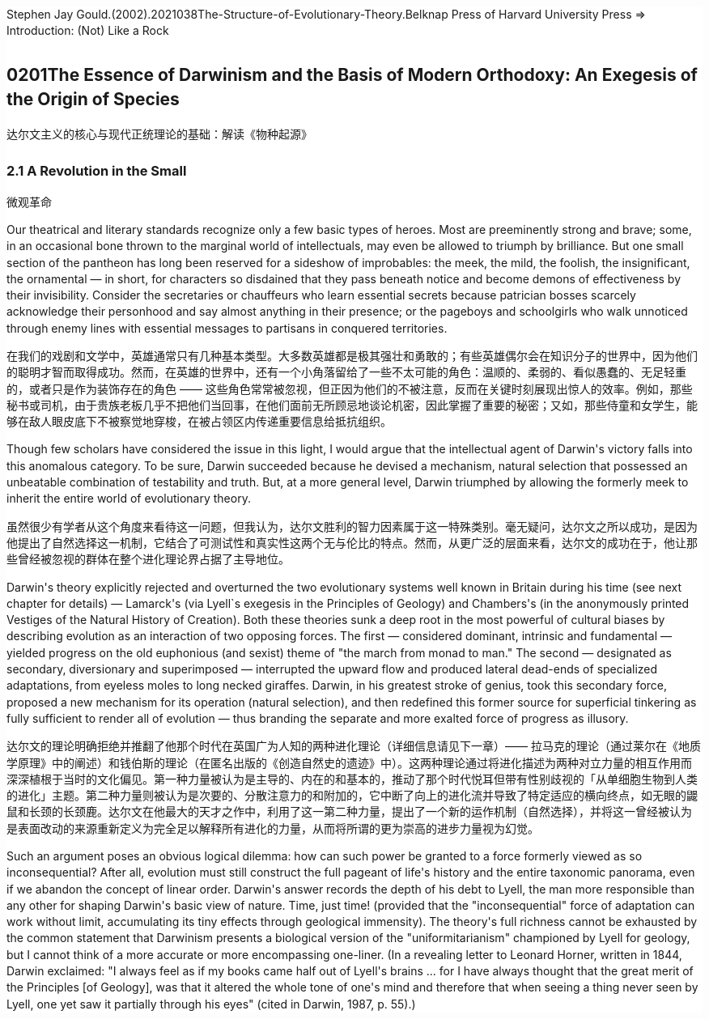 Stephen Jay Gould.(2002).2021038The-Structure-of-Evolutionary-Theory.Belknap Press of Harvard University Press => Introduction: (Not) Like a Rock

## 0201The Essence of Darwinism and the Basis of Modern Orthodoxy: An Exegesis of the Origin of Species

达尔文主义的核心与现代正统理论的基础：解读《物种起源》

### 2.1 A Revolution in the Small

微观革命

Our theatrical and literary standards recognize only a few basic types of heroes. Most are preeminently strong and brave; some, in an occasional bone thrown to the marginal world of intellectuals, may even be allowed to tri­umph by brilliance. But one small section of the pantheon has long been re­served for a sideshow of improbables: the meek, the mild, the foolish, the insignificant, the ornamental — in short, for characters so disdained that they pass beneath notice and become demons of effectiveness by their invisibility. Consider the secretaries or chauffeurs who learn essential secrets because pa­trician bosses scarcely acknowledge their personhood and say almost any­thing in their presence; or the pageboys and schoolgirls who walk unnoticed through enemy lines with essential messages to partisans in conquered terri­tories.

在我们的戏剧和文学中，英雄通常只有几种基本类型。大多数英雄都是极其强壮和勇敢的；有些英雄偶尔会在知识分子的世界中，因为他们的聪明才智而取得成功。然而，在英雄的世界中，还有一个小角落留给了一些不太可能的角色：温顺的、柔弱的、看似愚蠢的、无足轻重的，或者只是作为装饰存在的角色 —— 这些角色常常被忽视，但正因为他们的不被注意，反而在关键时刻展现出惊人的效率。例如，那些秘书或司机，由于贵族老板几乎不把他们当回事，在他们面前无所顾忌地谈论机密，因此掌握了重要的秘密；又如，那些侍童和女学生，能够在敌人眼皮底下不被察觉地穿梭，在被占领区内传递重要信息给抵抗组织。

Though few scholars have considered the issue in this light, I would argue that the intellectual agent of Darwin's victory falls into this anomalous cate­gory. To be sure, Darwin succeeded because he devised a mechanism, natural selection that possessed an unbeatable combination of testability and truth. But, at a more general level, Darwin triumphed by allowing the formerly meek to inherit the entire world of evolutionary theory.

虽然很少有学者从这个角度来看待这一问题，但我认为，达尔文胜利的智力因素属于这一特殊类别。毫无疑问，达尔文之所以成功，是因为他提出了自然选择这一机制，它结合了可测试性和真实性这两个无与伦比的特点。然而，从更广泛的层面来看，达尔文的成功在于，他让那些曾经被忽视的群体在整个进化理论界占据了主导地位。

Darwin's theory explicitly rejected and overturned the two evolutionary systems well known in Britain during his time (see next chapter for details) — Lamarck's (via Lyell`s exegesis in the Principles of Geology) and Chambers's (in the anonymously printed Vestiges of the Natural History of Creation). Both these theories sunk a deep root in the most powerful of cultural biases by describing evolution as an interaction of two opposing forces. The first — considered dominant, intrinsic and fundamental — yielded progress on the old euphonious (and sexist) theme of "the march from monad to man." The sec­ond — designated as secondary, diversionary and superimposed — interrupted the upward flow and produced lateral dead-ends of specialized adaptations, from eyeless moles to long necked giraffes. Darwin, in his greatest stroke of genius, took this secondary force, proposed a new mechanism for its opera­tion (natural selection), and then redefined this former source for superficial tinkering as fully sufficient to render all of evolution — thus branding the sep­arate and more exalted force of progress as illusory.

达尔文的理论明确拒绝并推翻了他那个时代在英国广为人知的两种进化理论（详细信息请见下一章）—— 拉马克的理论（通过莱尔在《地质学原理》中的阐述）和钱伯斯的理论（在匿名出版的《创造自然史的遗迹》中）。这两种理论通过将进化描述为两种对立力量的相互作用而深深植根于当时的文化偏见。第一种力量被认为是主导的、内在的和基本的，推动了那个时代悦耳但带有性别歧视的「从单细胞生物到人类的进化」主题。第二种力量则被认为是次要的、分散注意力的和附加的，它中断了向上的进化流并导致了特定适应的横向终点，如无眼的鼹鼠和长颈的长颈鹿。达尔文在他最大的天才之作中，利用了这一第二种力量，提出了一个新的运作机制（自然选择），并将这一曾经被认为是表面改动的来源重新定义为完全足以解释所有进化的力量，从而将所谓的更为崇高的进步力量视为幻觉。

Such an argument poses an obvious logical dilemma: how can such power be granted to a force formerly viewed as so inconsequential? After all, evolu­tion must still construct the full pageant of life's history and the entire taxonomic panorama, even if we abandon the concept of linear order. Darwin's answer records the depth of his debt to Lyell, the man more responsible than any other for shaping Darwin's basic view of nature. Time, just time! (pro­vided that the "inconsequential" force of adaptation can work without limit, accumulating its tiny effects through geological immensity). The theory's full richness cannot be exhausted by the common statement that Darwinism pre­sents a biological version of the "uniformitarianism" championed by Lyell for geology, but I cannot think of a more accurate or more encompassing one-liner. (In a revealing letter to Leonard Horner, written in 1844, Darwin ex­claimed: "I always feel as if my books came half out of Lyell's brains ... for I have always thought that the great merit of the Principles [of Geology], was that it altered the whole tone of one's mind and therefore that when seeing a thing never seen by Lyell, one yet saw it partially through his eyes" (cited in Darwin, 1987, p. 55).)
